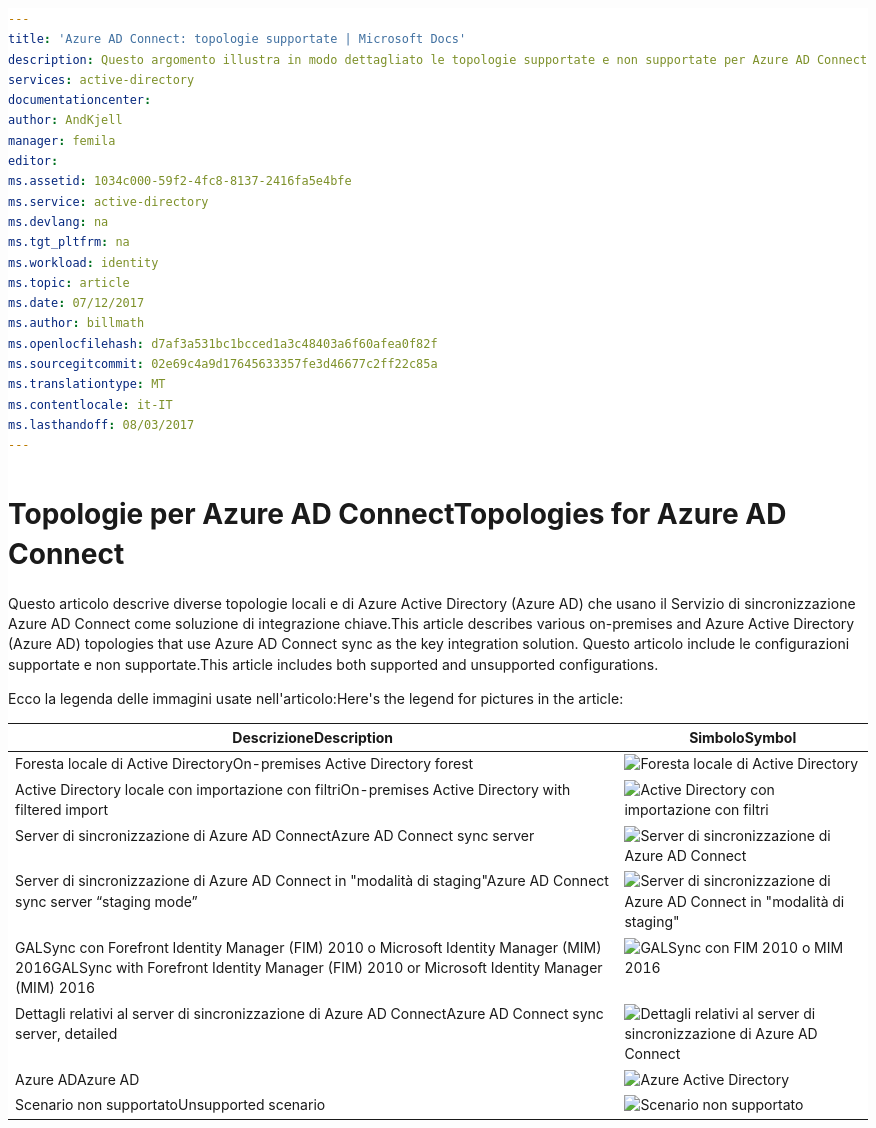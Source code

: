 ```yaml
---
title: 'Azure AD Connect: topologie supportate | Microsoft Docs'
description: Questo argomento illustra in modo dettagliato le topologie supportate e non supportate per Azure AD Connect
services: active-directory
documentationcenter: 
author: AndKjell
manager: femila
editor: 
ms.assetid: 1034c000-59f2-4fc8-8137-2416fa5e4bfe
ms.service: active-directory
ms.devlang: na
ms.tgt_pltfrm: na
ms.workload: identity
ms.topic: article
ms.date: 07/12/2017
ms.author: billmath
ms.openlocfilehash: d7af3a531bc1bcced1a3c48403a6f60afea0f82f
ms.sourcegitcommit: 02e69c4a9d17645633357fe3d46677c2ff22c85a
ms.translationtype: MT
ms.contentlocale: it-IT
ms.lasthandoff: 08/03/2017
---
```

# <a name="topologies-for-azure-ad-connect"></a><span data-ttu-id="c3f92-103">Topologie per Azure AD Connect</span><span class="sxs-lookup"><span data-stu-id="c3f92-103">Topologies for Azure AD Connect</span></span>
<span data-ttu-id="c3f92-104">Questo articolo descrive diverse topologie locali e di Azure Active Directory (Azure AD) che usano il Servizio di sincronizzazione Azure AD Connect come soluzione di integrazione chiave.</span><span class="sxs-lookup"><span data-stu-id="c3f92-104">This article describes various on-premises and Azure Active Directory (Azure AD) topologies that use Azure AD Connect sync as the key integration solution.</span></span> <span data-ttu-id="c3f92-105">Questo articolo include le configurazioni supportate e non supportate.</span><span class="sxs-lookup"><span data-stu-id="c3f92-105">This article includes both supported and unsupported configurations.</span></span>

<span data-ttu-id="c3f92-106">Ecco la legenda delle immagini usate nell'articolo:</span><span class="sxs-lookup"><span data-stu-id="c3f92-106">Here's the legend for pictures in the article:</span></span>

| <span data-ttu-id="c3f92-107">Descrizione</span><span class="sxs-lookup"><span data-stu-id="c3f92-107">Description</span></span> | <span data-ttu-id="c3f92-108">Simbolo</span><span class="sxs-lookup"><span data-stu-id="c3f92-108">Symbol</span></span> |
| --- | --- |
| <span data-ttu-id="c3f92-109">Foresta locale di Active Directory</span><span class="sxs-lookup"><span data-stu-id="c3f92-109">On-premises Active Directory forest</span></span> |![Foresta locale di Active Directory](./media/active-directory-aadconnect-topologies/LegendAD1.png) |
| <span data-ttu-id="c3f92-111">Active Directory locale con importazione con filtri</span><span class="sxs-lookup"><span data-stu-id="c3f92-111">On-premises Active Directory with filtered import</span></span> |![Active Directory con importazione con filtri](./media/active-directory-aadconnect-topologies/LegendAD2.png) |
| <span data-ttu-id="c3f92-113">Server di sincronizzazione di Azure AD Connect</span><span class="sxs-lookup"><span data-stu-id="c3f92-113">Azure AD Connect sync server</span></span> |![Server di sincronizzazione di Azure AD Connect](./media/active-directory-aadconnect-topologies/LegendSync1.png) |
| <span data-ttu-id="c3f92-115">Server di sincronizzazione di Azure AD Connect in "modalità di staging"</span><span class="sxs-lookup"><span data-stu-id="c3f92-115">Azure AD Connect sync server “staging mode”</span></span> |![Server di sincronizzazione di Azure AD Connect in "modalità di staging"](./media/active-directory-aadconnect-topologies/LegendSync2.png) |
| <span data-ttu-id="c3f92-117">GALSync con Forefront Identity Manager (FIM) 2010 o Microsoft Identity Manager (MIM) 2016</span><span class="sxs-lookup"><span data-stu-id="c3f92-117">GALSync with Forefront Identity Manager (FIM) 2010 or Microsoft Identity Manager (MIM) 2016</span></span> |![GALSync con FIM 2010 o MIM 2016](./media/active-directory-aadconnect-topologies/LegendSync3.png) |
| <span data-ttu-id="c3f92-119">Dettagli relativi al server di sincronizzazione di Azure AD Connect</span><span class="sxs-lookup"><span data-stu-id="c3f92-119">Azure AD Connect sync server, detailed</span></span> |![Dettagli relativi al server di sincronizzazione di Azure AD Connect](./media/active-directory-aadconnect-topologies/LegendSync4.png) |
| <span data-ttu-id="c3f92-121">Azure AD</span><span class="sxs-lookup"><span data-stu-id="c3f92-121">Azure AD</span></span> |![Azure Active Directory](./media/active-directory-aadconnect-topologies/LegendAAD.png) |
| <span data-ttu-id="c3f92-123">Scenario non supportato</span><span class="sxs-lookup"><span data-stu-id="c3f92-123">Unsupported scenario</span></span> |![Scenario non supportato](./media/active-directory-aadconnect-topologies/LegendUnsupported.png) |
